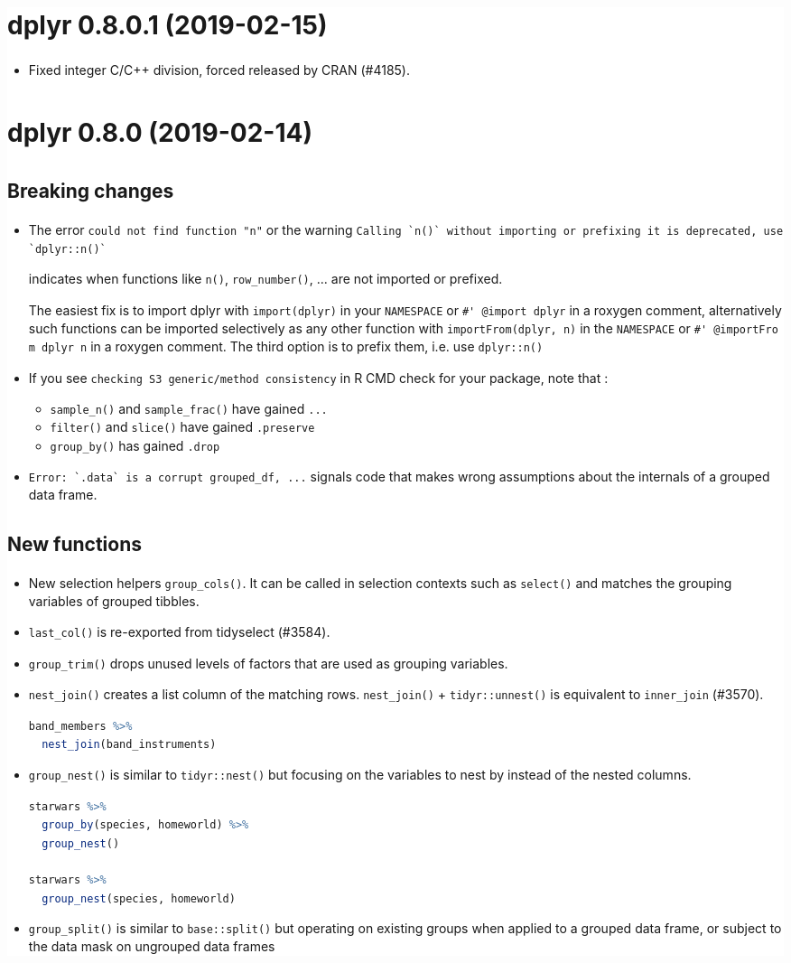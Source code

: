 # dplyr 0.8.0.1 (2019-02-15)

* Fixed integer C/C++ division, forced released by CRAN (#4185). 

# dplyr 0.8.0 (2019-02-14)

## Breaking changes

* The error `could not find function "n"` or the warning 
  ```Calling `n()` without importing or prefixing it is deprecated, use `dplyr::n()` ``` 
  
  indicates when functions like `n()`, `row_number()`, ... are not imported or prefixed. 
  
  The easiest fix is to import dplyr with `import(dplyr)` in your `NAMESPACE` or
  `#' @import dplyr` in a roxygen comment, alternatively such functions can be 
  imported selectively as any other function with `importFrom(dplyr, n)` in the 
  `NAMESPACE` or `#' @importFrom dplyr n` in a roxygen comment. The third option is 
  to prefix them, i.e. use `dplyr::n()`
   
* If you see `checking S3 generic/method consistency` in R CMD check for your 
  package, note that : 
  
  - `sample_n()` and `sample_frac()` have gained `...`
  - `filter()` and `slice()` have gained `.preserve`
  - `group_by()` has gained `.drop`

* ```Error: `.data` is a corrupt grouped_df, ...```  signals code that makes 
  wrong assumptions about the internals of a grouped data frame. 

## New functions

* New selection helpers `group_cols()`. It can be called in selection contexts
  such as `select()` and matches the grouping variables of grouped tibbles.

* `last_col()` is re-exported from tidyselect (#3584). 

* `group_trim()` drops unused levels of factors that are used as grouping variables. 

* `nest_join()` creates a list column of the matching rows. `nest_join()` + `tidyr::unnest()` 
   is equivalent to `inner_join`  (#3570). 

    ```r
    band_members %>% 
      nest_join(band_instruments)
    ```
    
* `group_nest()` is similar to `tidyr::nest()` but focusing on the variables to nest by 
  instead of the nested columns. 
 
    ```r
    starwars %>%
      group_by(species, homeworld) %>% 
      group_nest()
      
    starwars %>%
      group_nest(species, homeworld)
    ```
    
* `group_split()` is similar to `base::split()` but operating on existing groups when 
  applied to a grouped data frame, or subject to the data mask on ungrouped data frames

  ```